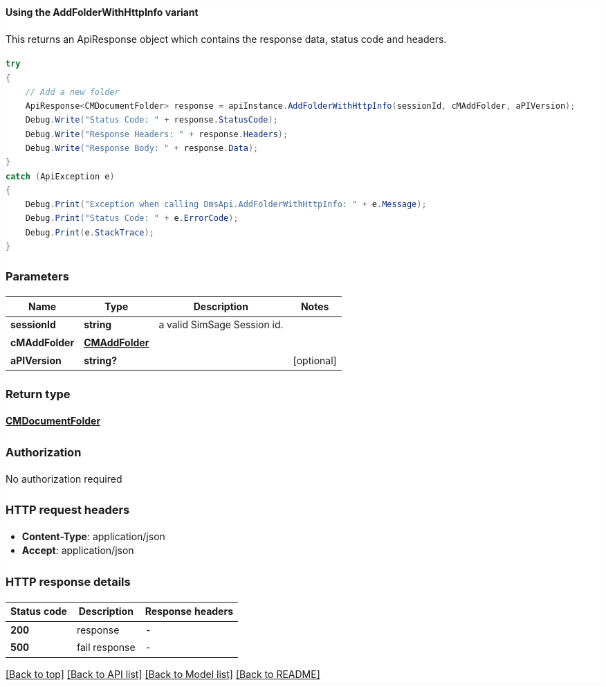 #### Using the AddFolderWithHttpInfo variant
This returns an ApiResponse object which contains the response data, status code and headers.

```csharp
try
{
    // Add a new folder
    ApiResponse<CMDocumentFolder> response = apiInstance.AddFolderWithHttpInfo(sessionId, cMAddFolder, aPIVersion);
    Debug.Write("Status Code: " + response.StatusCode);
    Debug.Write("Response Headers: " + response.Headers);
    Debug.Write("Response Body: " + response.Data);
}
catch (ApiException e)
{
    Debug.Print("Exception when calling DmsApi.AddFolderWithHttpInfo: " + e.Message);
    Debug.Print("Status Code: " + e.ErrorCode);
    Debug.Print(e.StackTrace);
}
```

### Parameters

| Name | Type | Description | Notes |
|------|------|-------------|-------|
| **sessionId** | **string** | a valid SimSage Session id. |  |
| **cMAddFolder** | [**CMAddFolder**](CMAddFolder.md) |  |  |
| **aPIVersion** | **string?** |  | [optional]  |

### Return type

[**CMDocumentFolder**](CMDocumentFolder.md)

### Authorization

No authorization required

### HTTP request headers

 - **Content-Type**: application/json
 - **Accept**: application/json


### HTTP response details
| Status code | Description | Response headers |
|-------------|-------------|------------------|
| **200** | response |  -  |
| **500** | fail response |  -  |

[[Back to top]](#) [[Back to API list]](../README.md#documentation-for-api-endpoints) [[Back to Model list]](../README.md#documentation-for-models) [[Back to README]](../README.md)
